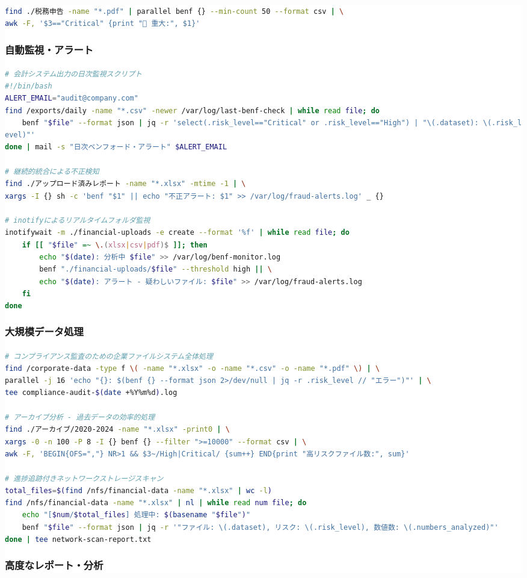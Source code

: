 ```bash
find ./税務申告 -name "*.pdf" | parallel benf {} --min-count 50 --format csv | \
awk -F, '$3=="Critical" {print "🚨 重大:", $1}'
```

### 自動監視・アラート

```bash
# 会計システム出力の日次監視スクリプト
#!/bin/bash
ALERT_EMAIL="audit@company.com"
find /exports/daily -name "*.csv" -newer /var/log/last-benf-check | while read file; do
    benf "$file" --format json | jq -r 'select(.risk_level=="Critical" or .risk_level=="High") | "\(.dataset): \(.risk_level)"'
done | mail -s "日次ベンフォード・アラート" $ALERT_EMAIL

# 継続的統合による不正検知
find ./アップロード済みレポート -name "*.xlsx" -mtime -1 | \
xargs -I {} sh -c 'benf "$1" || echo "不正アラート: $1" >> /var/log/fraud-alerts.log' _ {}

# inotifyによるリアルタイムフォルダ監視
inotifywait -m ./financial-uploads -e create --format '%f' | while read file; do
    if [[ "$file" =~ \.(xlsx|csv|pdf)$ ]]; then
        echo "$(date): 分析中 $file" >> /var/log/benf-monitor.log
        benf "./financial-uploads/$file" --threshold high || \
        echo "$(date): アラート - 疑わしいファイル: $file" >> /var/log/fraud-alerts.log
    fi
done
```

### 大規模データ処理

```bash
# コンプライアンス監査のための企業ファイルシステム全体処理
find /corporate-data -type f \( -name "*.xlsx" -o -name "*.csv" -o -name "*.pdf" \) | \
parallel -j 16 'echo "{}: $(benf {} --format json 2>/dev/null | jq -r .risk_level // "エラー")"' | \
tee compliance-audit-$(date +%Y%m%d).log

# アーカイブ分析 - 過去データの効率的処理
find ./アーカイブ/2020-2024 -name "*.xlsx" -print0 | \
xargs -0 -n 100 -P 8 -I {} benf {} --filter ">=10000" --format csv | \
awk -F, 'BEGIN{OFS=","} NR>1 && $3~/High|Critical/ {sum++} END{print "高リスクファイル数:", sum}'

# 進捗追跡付きネットワークストレージスキャン
total_files=$(find /nfs/financial-data -name "*.xlsx" | wc -l)
find /nfs/financial-data -name "*.xlsx" | nl | while read num file; do
    echo "[$num/$total_files] 処理中: $(basename "$file")"
    benf "$file" --format json | jq -r '"ファイル: \(.dataset), リスク: \(.risk_level), 数値数: \(.numbers_analyzed)"'
done | tee network-scan-report.txt
```

### 高度なレポート・分析
